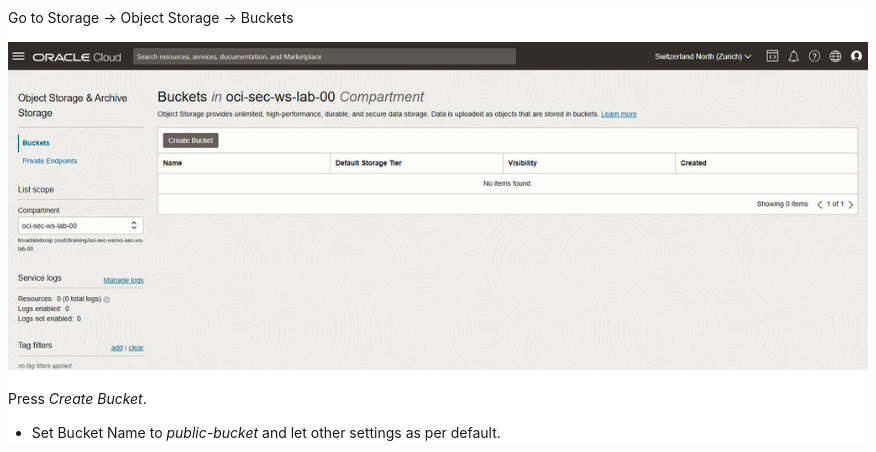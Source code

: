 Go to Storage -> Object Storage -> Buckets

![>> bucket_1](../../images/screenshot-cloud-guard-bucket_1.jpg)

Press _Create Bucket_.

- Set Bucket Name to _public-bucket_ and let other settings as per default.
